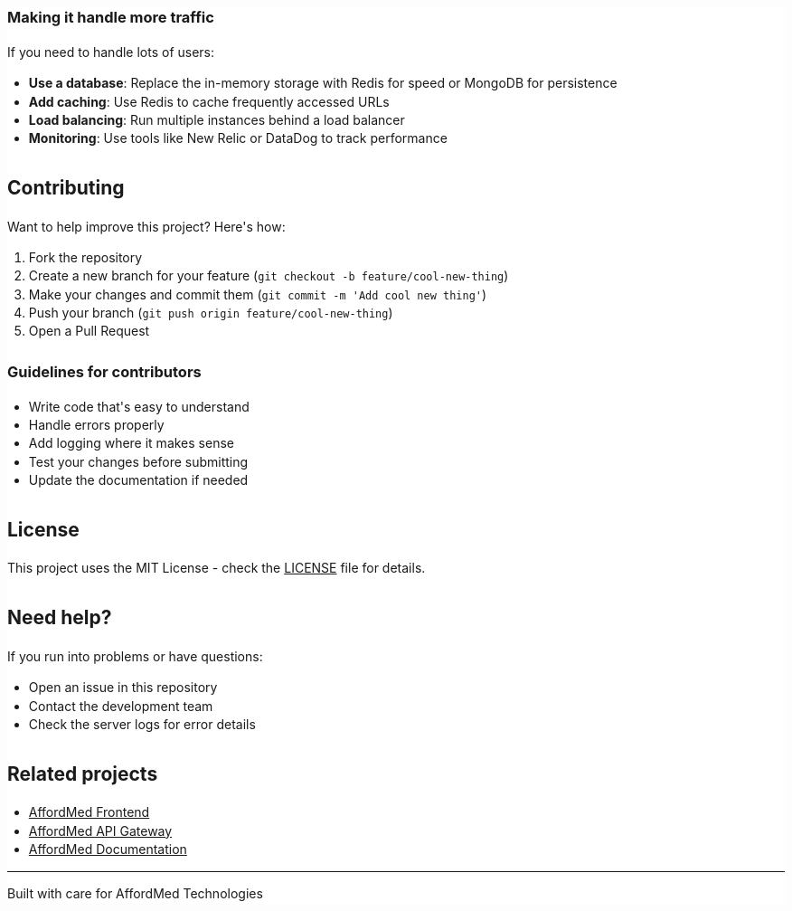 ### Making it handle more traffic

If you need to handle lots of users:

- **Use a database**: Replace the in-memory storage with Redis for speed or MongoDB for persistence
- **Add caching**: Use Redis to cache frequently accessed URLs
- **Load balancing**: Run multiple instances behind a load balancer
- **Monitoring**: Use tools like New Relic or DataDog to track performance

## Contributing

Want to help improve this project? Here's how:

1. Fork the repository
2. Create a new branch for your feature (`git checkout -b feature/cool-new-thing`)
3. Make your changes and commit them (`git commit -m 'Add cool new thing'`)
4. Push your branch (`git push origin feature/cool-new-thing`)
5. Open a Pull Request

### Guidelines for contributors

- Write code that's easy to understand
- Handle errors properly
- Add logging where it makes sense
- Test your changes before submitting
- Update the documentation if needed

## License

This project uses the MIT License - check the [LICENSE](LICENSE) file for details.

## Need help?

If you run into problems or have questions:

- Open an issue in this repository
- Contact the development team
- Check the server logs for error details

## Related projects

- [AffordMed Frontend](link-to-frontend-repo)
- [AffordMed API Gateway](link-to-gateway-repo)
- [AffordMed Documentation](link-to-docs)

---

Built with care for AffordMed Technologies
